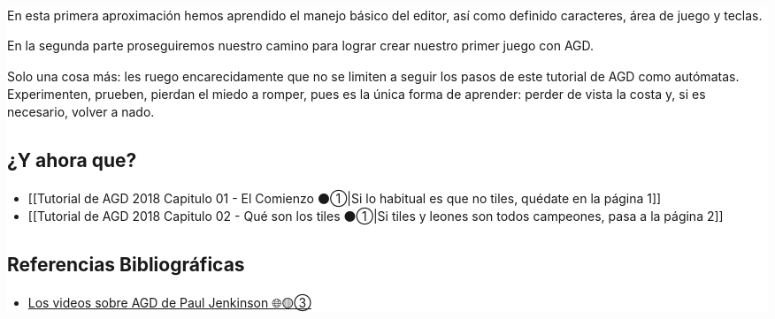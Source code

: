 En esta primera aproximación hemos aprendido el manejo básico del editor, así como definido caracteres, área de juego y teclas.

En la segunda parte proseguiremos nuestro camino para lograr crear nuestro primer juego con AGD.

Solo una cosa más: les ruego encarecidamente que no se limiten a seguir los pasos de este tutorial de AGD como autómatas. Experimenten, prueben, pierdan el miedo a romper, pues es la única forma de aprender: perder de vista la costa y, si es necesario, volver a nado.

## ¿Y ahora que?

* [[Tutorial de AGD 2018 Capitulo 01 - El Comienzo ⚫①|Si lo habitual es que no tiles, quédate en la página 1]]
* [[Tutorial de AGD 2018 Capitulo 02 - Qué son los tiles ⚫①|Si tiles y leones son todos campeones, pasa a la página 2]]
## Referencias Bibliográficas

* [Los videos sobre AGD de Paul Jenkinson  🌐🟡③](http://randomkak.blogspot.com.es/p/agd-video-tutorials.html) 

